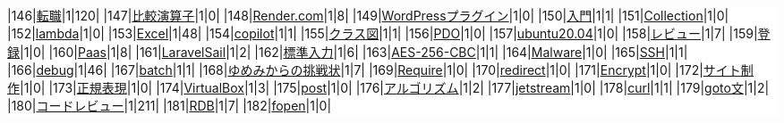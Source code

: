 |146|[転職](https://qiita.com/tags/転職)|1|120|
|147|[比較演算子](https://qiita.com/tags/比較演算子)|1|0|
|148|[Render.com](https://qiita.com/tags/Render.com)|1|8|
|149|[WordPressプラグイン](https://qiita.com/tags/WordPressプラグイン)|1|0|
|150|[入門](https://qiita.com/tags/入門)|1|1|
|151|[Collection](https://qiita.com/tags/Collection)|1|0|
|152|[lambda](https://qiita.com/tags/lambda)|1|0|
|153|[Excel](https://qiita.com/tags/Excel)|1|48|
|154|[copilot](https://qiita.com/tags/copilot)|1|1|
|155|[クラス図](https://qiita.com/tags/クラス図)|1|1|
|156|[PDO](https://qiita.com/tags/PDO)|1|0|
|157|[ubuntu20.04](https://qiita.com/tags/ubuntu20.04)|1|0|
|158|[レビュー](https://qiita.com/tags/レビュー)|1|7|
|159|[登録](https://qiita.com/tags/登録)|1|0|
|160|[Paas](https://qiita.com/tags/Paas)|1|8|
|161|[LaravelSail](https://qiita.com/tags/LaravelSail)|1|2|
|162|[標準入力](https://qiita.com/tags/標準入力)|1|6|
|163|[AES-256-CBC](https://qiita.com/tags/AES-256-CBC)|1|1|
|164|[Malware](https://qiita.com/tags/Malware)|1|0|
|165|[SSH](https://qiita.com/tags/SSH)|1|1|
|166|[debug](https://qiita.com/tags/debug)|1|46|
|167|[batch](https://qiita.com/tags/batch)|1|1|
|168|[ゆめみからの挑戦状](https://qiita.com/tags/ゆめみからの挑戦状)|1|7|
|169|[Require](https://qiita.com/tags/Require)|1|0|
|170|[redirect](https://qiita.com/tags/redirect)|1|0|
|171|[Encrypt](https://qiita.com/tags/Encrypt)|1|0|
|172|[サイト制作](https://qiita.com/tags/サイト制作)|1|0|
|173|[正規表現](https://qiita.com/tags/正規表現)|1|0|
|174|[VirtualBox](https://qiita.com/tags/VirtualBox)|1|3|
|175|[post](https://qiita.com/tags/post)|1|0|
|176|[アルゴリズム](https://qiita.com/tags/アルゴリズム)|1|2|
|177|[jetstream](https://qiita.com/tags/jetstream)|1|0|
|178|[curl](https://qiita.com/tags/curl)|1|1|
|179|[goto文](https://qiita.com/tags/goto文)|1|2|
|180|[コードレビュー](https://qiita.com/tags/コードレビュー)|1|211|
|181|[RDB](https://qiita.com/tags/RDB)|1|7|
|182|[fopen](https://qiita.com/tags/fopen)|1|0|